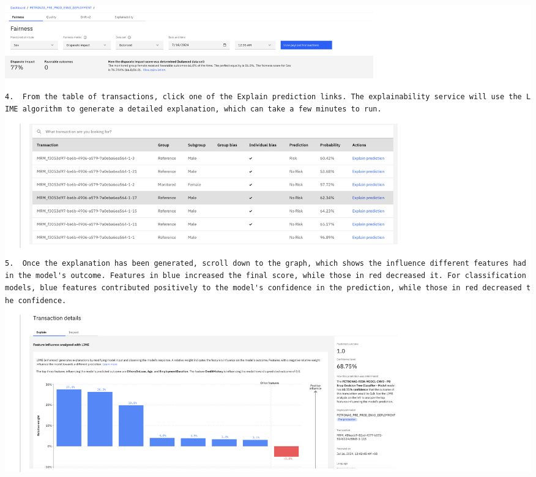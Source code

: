 <img src="./images/media/image25.png" style="width:6.26806in;height:1.24792in" alt="A screenshot of a computer Description automatically generated" />

    4.  From the table of transactions, click one of the Explain prediction links. The explainability service will use the LIME algorithm to generate a detailed explanation, which can take a few minutes to run.

> <img src="./images/media/image26.png" style="width:6.26806in;height:2.05972in" alt="A screenshot of a group Description automatically generated" />

    5.  Once the explanation has been generated, scroll down to the graph, which shows the influence different features had in the model's outcome. Features in blue increased the final score, while those in red decreased it. For classification models, blue features contributed positively to the model's confidence in the prediction, while those in red decreased the confidence.

> <img src="./images/media/image27.png" style="width:6.26806in;height:2.61806in" alt="A screenshot of a graph Description automatically generated" />
